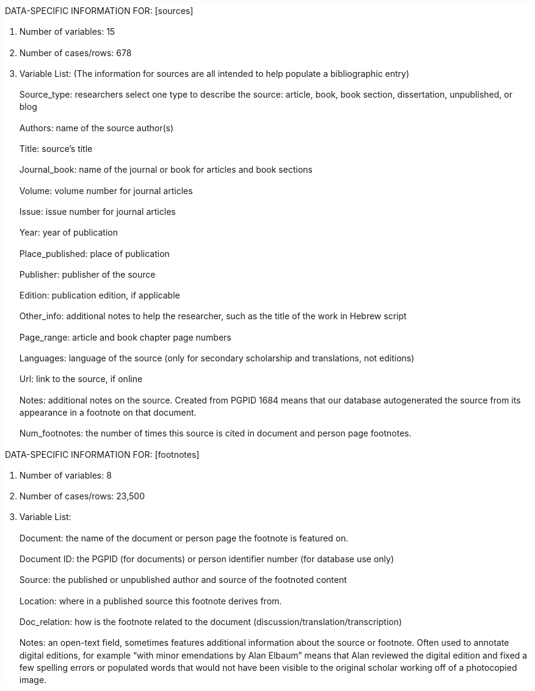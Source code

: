 
DATA-SPECIFIC INFORMATION FOR: [sources]

1. Number of variables: 15
   
2. Number of cases/rows: 678
   
3. Variable List: 
	(The information for sources are all intended to help populate a bibliographic entry)

	Source_type: researchers select one type to describe the source: article, book, book section, dissertation, unpublished, or blog 
	
	Authors: name of the source author(s)	
	
	Title: source’s title	
	
	Journal_book: name of the journal or book for articles and book sections	
	
	Volume: volume number for journal articles
	
	Issue:  issue number for journal articles
	
	Year: year of publication
	
	Place_published: place of publication	
	
	Publisher: publisher of the source	
	
	Edition: publication edition, if applicable
	
	Other_info: additional notes to help the researcher, such as the title of the work in Hebrew script
	
	Page_range: article and book chapter page numbers	
	
	Languages: language of the source (only for secondary scholarship and translations, not editions)
	
	Url: link to the source, if online
	
	Notes: additional notes on the source. Created from PGPID 1684 means that our database autogenerated the source from its appearance in a footnote on that document.
	
	Num_footnotes: the number of times this source is cited in document and person page footnotes.


DATA-SPECIFIC INFORMATION FOR: [footnotes]

1. Number of variables: 8

2. Number of cases/rows: 23,500

3. Variable List: 

	Document:  the name of the document or person page the footnote is featured on.
	
	Document ID: the PGPID (for documents) or person identifier number (for database use only)
	
	Source: the published or unpublished author and source of the footnoted content
	
	Location: where in a published source this footnote derives from.
	
	Doc_relation: how is the footnote related to the document (discussion/translation/transcription)
	
	Notes: an open-text field, sometimes features additional information about the source or footnote. Often used to annotate digital editions, for example “with minor emendations by Alan Elbaum” means that Alan reviewed the digital edition and fixed a few spelling errors or populated words that would not have been visible to the original scholar working off of a photocopied image.
	